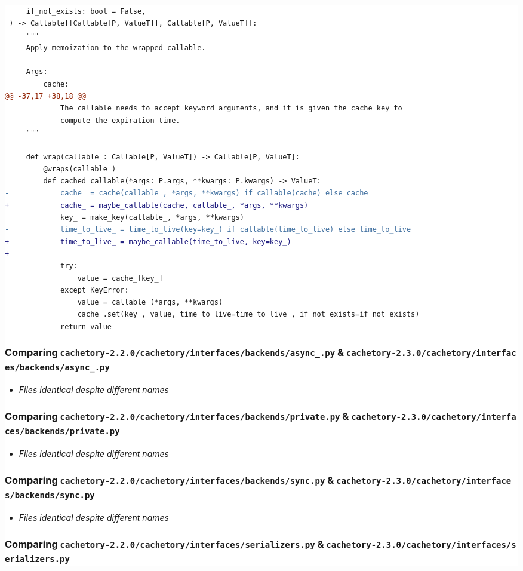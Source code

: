```diff
     if_not_exists: bool = False,
 ) -> Callable[[Callable[P, ValueT]], Callable[P, ValueT]]:
     """
     Apply memoization to the wrapped callable.
 
     Args:
         cache:
@@ -37,17 +38,18 @@
             The callable needs to accept keyword arguments, and it is given the cache key to
             compute the expiration time.
     """
 
     def wrap(callable_: Callable[P, ValueT]) -> Callable[P, ValueT]:
         @wraps(callable_)
         def cached_callable(*args: P.args, **kwargs: P.kwargs) -> ValueT:
-            cache_ = cache(callable_, *args, **kwargs) if callable(cache) else cache
+            cache_ = maybe_callable(cache, callable_, *args, **kwargs)
             key_ = make_key(callable_, *args, **kwargs)
-            time_to_live_ = time_to_live(key=key_) if callable(time_to_live) else time_to_live
+            time_to_live_ = maybe_callable(time_to_live, key=key_)
+
             try:
                 value = cache_[key_]
             except KeyError:
                 value = callable_(*args, **kwargs)
                 cache_.set(key_, value, time_to_live=time_to_live_, if_not_exists=if_not_exists)
             return value
```

### Comparing `cachetory-2.2.0/cachetory/interfaces/backends/async_.py` & `cachetory-2.3.0/cachetory/interfaces/backends/async_.py`

 * *Files identical despite different names*

### Comparing `cachetory-2.2.0/cachetory/interfaces/backends/private.py` & `cachetory-2.3.0/cachetory/interfaces/backends/private.py`

 * *Files identical despite different names*

### Comparing `cachetory-2.2.0/cachetory/interfaces/backends/sync.py` & `cachetory-2.3.0/cachetory/interfaces/backends/sync.py`

 * *Files identical despite different names*

### Comparing `cachetory-2.2.0/cachetory/interfaces/serializers.py` & `cachetory-2.3.0/cachetory/interfaces/serializers.py`
